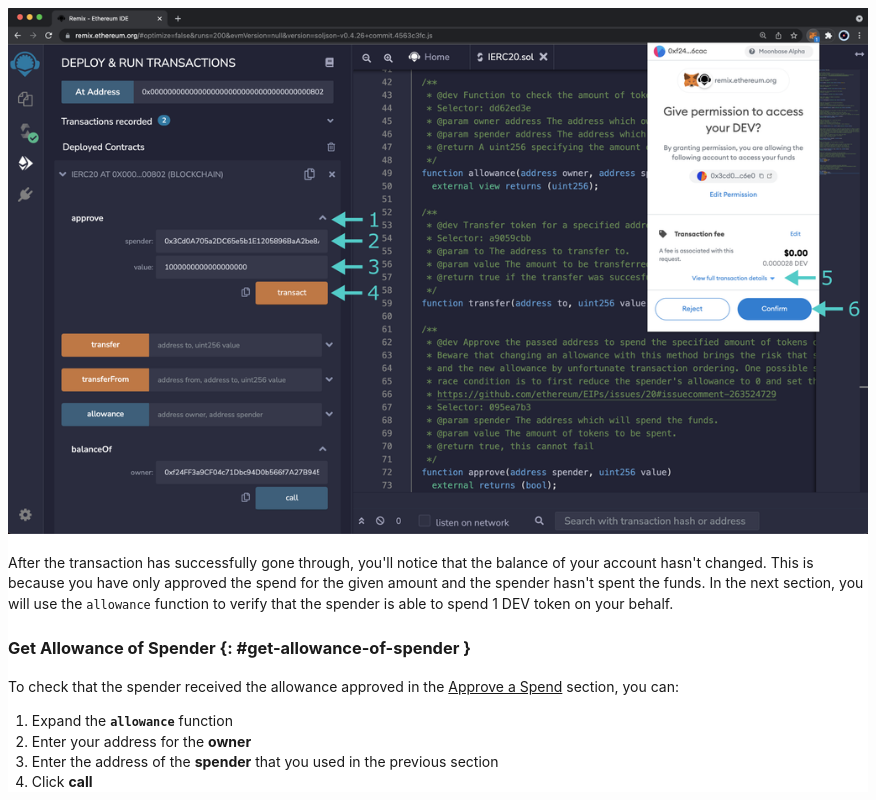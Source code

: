 ![Confirm Approve Transaction](/images/builders/tools/precompiles/erc20/erc20-8.png)

After the transaction has successfully gone through, you'll notice that the balance of your account hasn't changed. This is because you have only approved the spend for the given amount and the spender hasn't spent the funds. In the next section, you will use the `allowance` function to verify that the spender is able to spend 1 DEV token on your behalf.

### Get Allowance of Spender {: #get-allowance-of-spender } 

To check that the spender received the allowance approved in the [Approve a Spend](#approve-a-spend) section, you can:

1. Expand the **`allowance`** function
2. Enter your address for the **owner**
3. Enter the address of the **spender** that you used in the previous section
2. Click **call**

